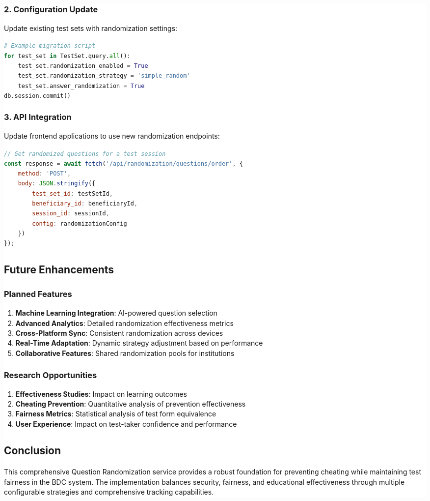 ### 2. Configuration Update

Update existing test sets with randomization settings:

```python
# Example migration script
for test_set in TestSet.query.all():
    test_set.randomization_enabled = True
    test_set.randomization_strategy = 'simple_random'
    test_set.answer_randomization = True
db.session.commit()
```

### 3. API Integration

Update frontend applications to use new randomization endpoints:

```javascript
// Get randomized questions for a test session
const response = await fetch('/api/randomization/questions/order', {
    method: 'POST',
    body: JSON.stringify({
        test_set_id: testSetId,
        beneficiary_id: beneficiaryId,
        session_id: sessionId,
        config: randomizationConfig
    })
});
```

## Future Enhancements

### Planned Features

1. **Machine Learning Integration**: AI-powered question selection
2. **Advanced Analytics**: Detailed randomization effectiveness metrics
3. **Cross-Platform Sync**: Consistent randomization across devices
4. **Real-Time Adaptation**: Dynamic strategy adjustment based on performance
5. **Collaborative Features**: Shared randomization pools for institutions

### Research Opportunities

1. **Effectiveness Studies**: Impact on learning outcomes
2. **Cheating Prevention**: Quantitative analysis of prevention effectiveness
3. **Fairness Metrics**: Statistical analysis of test form equivalence
4. **User Experience**: Impact on test-taker confidence and performance

## Conclusion

This comprehensive Question Randomization service provides a robust foundation for preventing cheating while maintaining test fairness in the BDC system. The implementation balances security, fairness, and educational effectiveness through multiple configurable strategies and comprehensive tracking capabilities.

